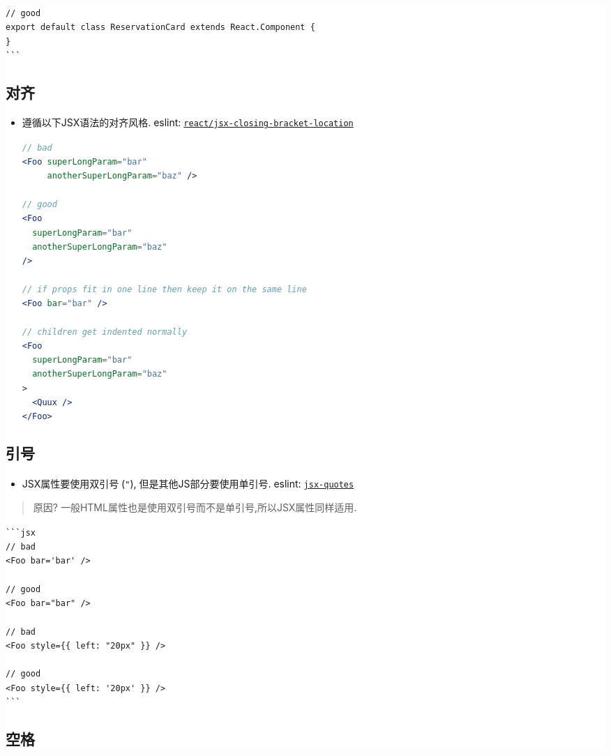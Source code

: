     // good
    export default class ReservationCard extends React.Component {
    }
    ```

## 对齐

  - 遵循以下JSX语法的对齐风格. eslint: [`react/jsx-closing-bracket-location`](https://github.com/yannickcr/eslint-plugin-react/blob/master/docs/rules/jsx-closing-bracket-location.md)

    ```jsx
    // bad
    <Foo superLongParam="bar"
         anotherSuperLongParam="baz" />

    // good
    <Foo
      superLongParam="bar"
      anotherSuperLongParam="baz"
    />

    // if props fit in one line then keep it on the same line
    <Foo bar="bar" />

    // children get indented normally
    <Foo
      superLongParam="bar"
      anotherSuperLongParam="baz"
    >
      <Quux />
    </Foo>
    ```

## 引号

  - JSX属性要使用双引号 (`"`), 但是其他JS部分要使用单引号. eslint: [`jsx-quotes`](http://eslint.org/docs/rules/jsx-quotes)

  > 原因? 一般HTML属性也是使用双引号而不是单引号,所以JSX属性同样适用.

    ```jsx
    // bad
    <Foo bar='bar' />

    // good
    <Foo bar="bar" />

    // bad
    <Foo style={{ left: "20px" }} />

    // good
    <Foo style={{ left: '20px' }} />
    ```

## 空格
